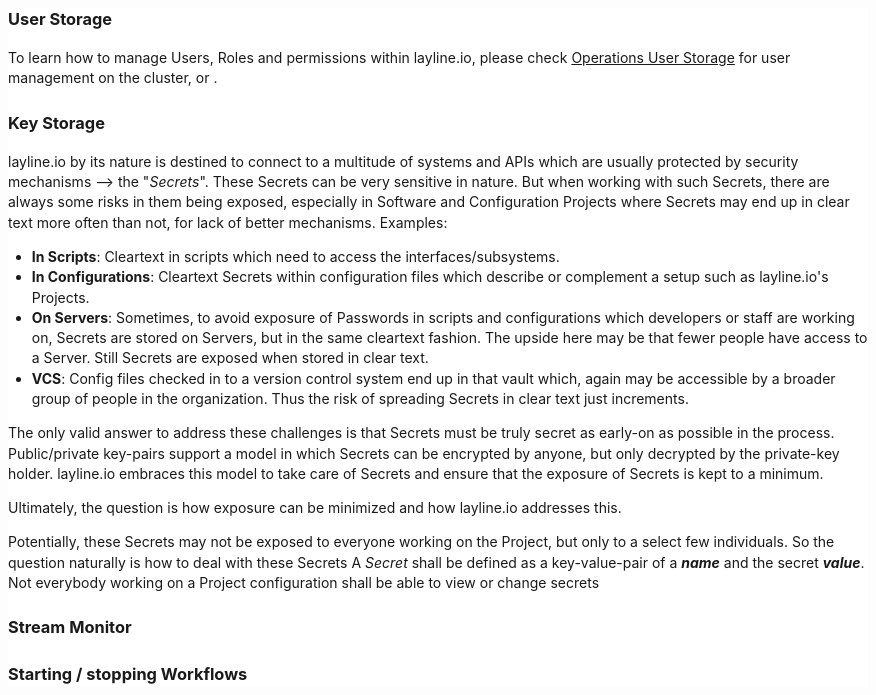 


### User Storage

To learn how to manage Users, Roles and permissions within layline.io, please check [Operations User Storage](/docs/concept/operations/operations-user-storage) for user management on the cluster, or .

### Key Storage

layline.io by its nature is destined to connect to a multitude of systems and APIs which are usually protected by security mechanisms --> the "_Secrets_". These Secrets can be very sensitive in nature. But when working with such Secrets, there are always some risks in them being exposed, especially in Software and Configuration Projects where Secrets may end up in clear text more often than not, for lack of better mechanisms. Examples:

- **In Scripts**: Cleartext in scripts which need to access the interfaces/subsystems.
- **In Configurations**: Cleartext Secrets within configuration files which describe or complement a setup such as layline.io's Projects.
- **On Servers**: Sometimes, to avoid exposure of Passwords in scripts and configurations which developers or staff are working on, Secrets are stored on Servers, but in the same cleartext fashion. The upside here may be that fewer people have access to a Server. Still Secrets are exposed when stored in clear text.
- **VCS**: Config files checked in to a version control system end up in that vault which, again may be accessible by a broader group of people in the organization. Thus the risk of spreading Secrets in clear text just increments.

The only valid answer to address these challenges is that Secrets must be truly secret as early-on as possible in the process. Public/private key-pairs support a model in which Secrets can be encrypted by anyone, but only decrypted by the private-key holder. layline.io embraces this model to take care of Secrets and ensure that the exposure of Secrets is kept to a minimum.




Ultimately, the question is how exposure can be minimized and how layline.io addresses this.


 Potentially, these Secrets may not be exposed to everyone working on the Project, but only to a select few individuals.   So the question naturally is how to deal with these Secrets A _Secret_ shall be defined as a key-value-pair of a **_name_** and the secret **_value_**.  Not everybody working on a Project configuration shall be able to view or change secrets

### Stream Monitor




### Starting / stopping Workflows


